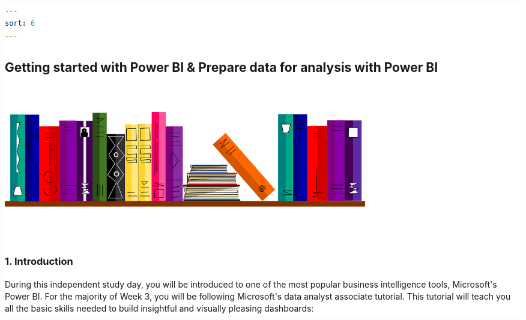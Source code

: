 ```yaml
---
sort: 6
---
```


## __Getting started with Power BI & Prepare data for analysis with Power BI__
\
\
<img src="./images/books_banner.png" alt="Books banner" width="600"/>

### 1. Introduction

During this independent study day, you will be introduced to one of the most popular business intelligence tools, Microsoft's Power BI. For the majority of Week 3, you will be following Microsoft's data analyst associate tutorial. This tutorial will teach you all the basic skills needed to build insightful and visually pleasing dashboards:

